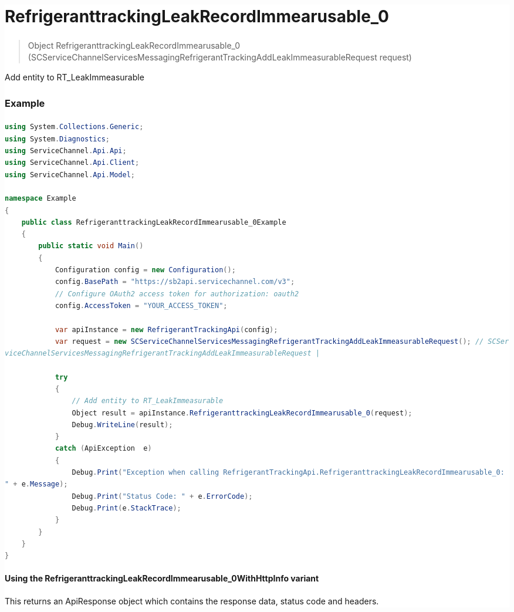 <a id="refrigeranttrackingleakrecordimmearusable_0"></a>
# **RefrigeranttrackingLeakRecordImmearusable_0**
> Object RefrigeranttrackingLeakRecordImmearusable_0 (SCServiceChannelServicesMessagingRefrigerantTrackingAddLeakImmeasurableRequest request)

Add entity to RT_LeakImmeasurable

### Example
```csharp
using System.Collections.Generic;
using System.Diagnostics;
using ServiceChannel.Api.Api;
using ServiceChannel.Api.Client;
using ServiceChannel.Api.Model;

namespace Example
{
    public class RefrigeranttrackingLeakRecordImmearusable_0Example
    {
        public static void Main()
        {
            Configuration config = new Configuration();
            config.BasePath = "https://sb2api.servicechannel.com/v3";
            // Configure OAuth2 access token for authorization: oauth2
            config.AccessToken = "YOUR_ACCESS_TOKEN";

            var apiInstance = new RefrigerantTrackingApi(config);
            var request = new SCServiceChannelServicesMessagingRefrigerantTrackingAddLeakImmeasurableRequest(); // SCServiceChannelServicesMessagingRefrigerantTrackingAddLeakImmeasurableRequest | 

            try
            {
                // Add entity to RT_LeakImmeasurable
                Object result = apiInstance.RefrigeranttrackingLeakRecordImmearusable_0(request);
                Debug.WriteLine(result);
            }
            catch (ApiException  e)
            {
                Debug.Print("Exception when calling RefrigerantTrackingApi.RefrigeranttrackingLeakRecordImmearusable_0: " + e.Message);
                Debug.Print("Status Code: " + e.ErrorCode);
                Debug.Print(e.StackTrace);
            }
        }
    }
}
```

#### Using the RefrigeranttrackingLeakRecordImmearusable_0WithHttpInfo variant
This returns an ApiResponse object which contains the response data, status code and headers.
